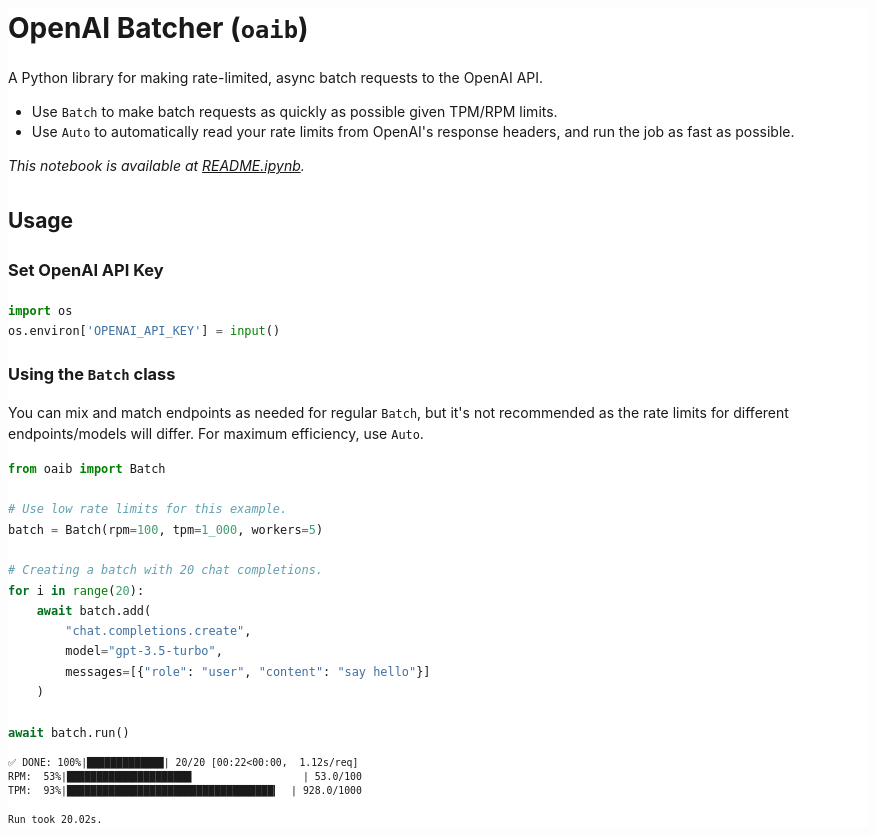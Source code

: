 # OpenAI Batcher (`oaib`)

A Python library for making rate-limited, async batch requests to the OpenAI
API.

- Use `Batch` to make batch requests as quickly as possible given TPM/RPM
  limits.
- Use `Auto` to automatically read your rate limits from OpenAI's response
  headers, and run the job as fast as possible.

*This notebook is available at [README.ipynb](README.ipynb).*

## Usage

### Set OpenAI API Key


```python
import os
os.environ['OPENAI_API_KEY'] = input()
```

### Using the `Batch` class

You can mix and match endpoints as needed for regular `Batch`, but it's not
recommended as the rate limits for different endpoints/models will differ. For
maximum efficiency, use `Auto`.


```python
from oaib import Batch

# Use low rate limits for this example.
batch = Batch(rpm=100, tpm=1_000, workers=5)

# Creating a batch with 20 chat completions.
for i in range(20):
    await batch.add(
        "chat.completions.create", 
        model="gpt-3.5-turbo", 
        messages=[{"role": "user", "content": "say hello"}]
    )

await batch.run()
```


<pre style="font-size: 0.7rem">
✅ DONE: 100%|█████████████| 20/20 [00:22<00:00,  1.12s/req]
RPM:  53%|█████████████████████▏                  | 53.0/100
TPM:  93%|███████████████████████████████████▎  | 928.0/1000

Run took 20.02s.
</pre>
